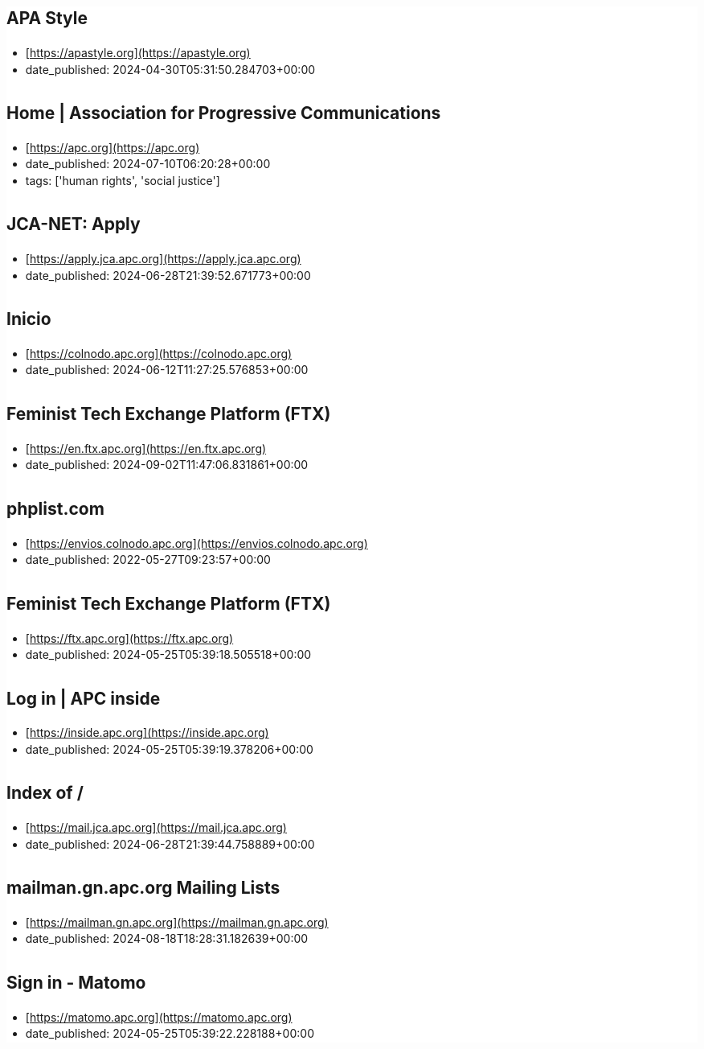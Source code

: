  ## APA Style
 - [https://apastyle.org](https://apastyle.org)
 - date_published: 2024-04-30T05:31:50.284703+00:00

 ## Home | Association for Progressive Communications
 - [https://apc.org](https://apc.org)
 - date_published: 2024-07-10T06:20:28+00:00
 - tags: ['human rights', 'social justice']

 ## JCA-NET: Apply
 - [https://apply.jca.apc.org](https://apply.jca.apc.org)
 - date_published: 2024-06-28T21:39:52.671773+00:00

 ## Inicio
 - [https://colnodo.apc.org](https://colnodo.apc.org)
 - date_published: 2024-06-12T11:27:25.576853+00:00

 ## Feminist Tech Exchange Platform (FTX)
 - [https://en.ftx.apc.org](https://en.ftx.apc.org)
 - date_published: 2024-09-02T11:47:06.831861+00:00

 ## phplist.com
 - [https://envios.colnodo.apc.org](https://envios.colnodo.apc.org)
 - date_published: 2022-05-27T09:23:57+00:00

 ## Feminist Tech Exchange Platform (FTX)
 - [https://ftx.apc.org](https://ftx.apc.org)
 - date_published: 2024-05-25T05:39:18.505518+00:00

 ## Log in | APC inside
 - [https://inside.apc.org](https://inside.apc.org)
 - date_published: 2024-05-25T05:39:19.378206+00:00

 ## Index of /
 - [https://mail.jca.apc.org](https://mail.jca.apc.org)
 - date_published: 2024-06-28T21:39:44.758889+00:00

 ## mailman.gn.apc.org Mailing Lists
 - [https://mailman.gn.apc.org](https://mailman.gn.apc.org)
 - date_published: 2024-08-18T18:28:31.182639+00:00

 ## Sign in - Matomo
 - [https://matomo.apc.org](https://matomo.apc.org)
 - date_published: 2024-05-25T05:39:22.228188+00:00
